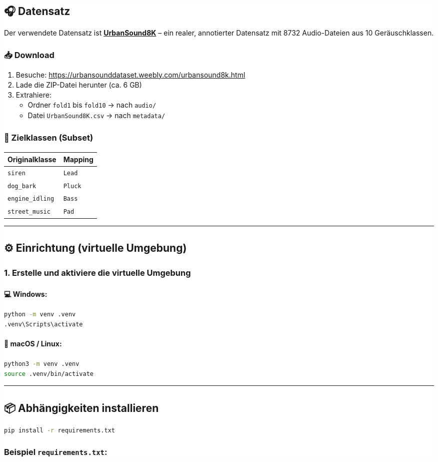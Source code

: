 
## 🎧 Datensatz

Der verwendete Datensatz ist [**UrbanSound8K**](https://urbansounddataset.weebly.com/urbansound8k.html) – ein realer, annotierter Datensatz mit 8732 Audio-Dateien aus 10 Geräuschklassen.

### 📥 Download

1. Besuche: https://urbansounddataset.weebly.com/urbansound8k.html
2. Lade die ZIP-Datei herunter (ca. 6 GB)
3. Extrahiere:
   - Ordner `fold1` bis `fold10` → nach `audio/`
   - Datei `UrbanSound8K.csv` → nach `metadata/`

### 🎯 Zielklassen (Subset)

| Originalklasse     | Mapping       |
|--------------------|---------------|
| `siren`            | `Lead`        |
| `dog_bark`         | `Pluck`       |
| `engine_idling`    | `Bass`        |
| `street_music`     | `Pad`         |

---

## ⚙️ Einrichtung (virtuelle Umgebung)

### 1. Erstelle und aktiviere die virtuelle Umgebung

#### 💻 Windows:
```bash
python -m venv .venv
.venv\Scripts\activate
```

#### 🐧 macOS / Linux:
```bash
python3 -m venv .venv
source .venv/bin/activate
```

---

## 📦 Abhängigkeiten installieren

```bash
pip install -r requirements.txt
```

### Beispiel `requirements.txt`:
